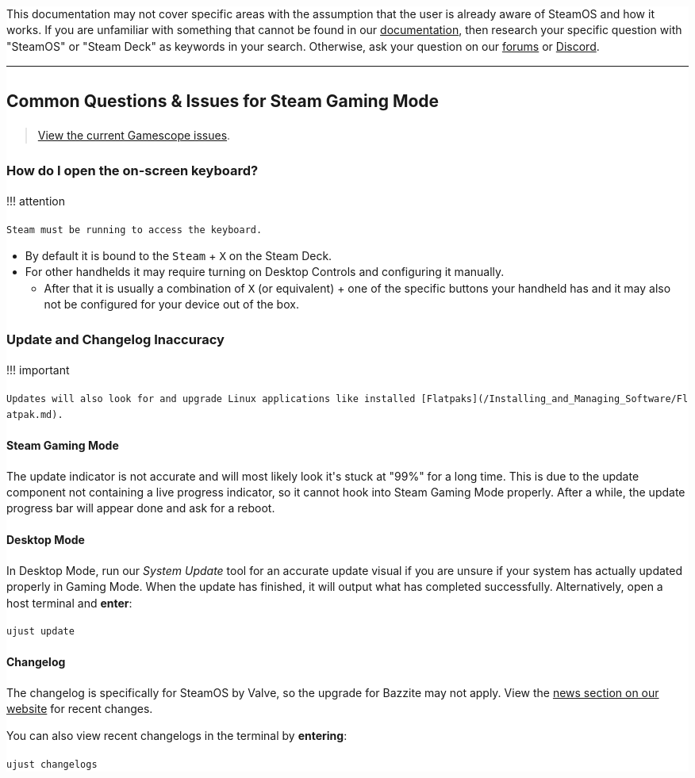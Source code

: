 This documentation may not cover specific areas with the assumption that the user is already aware of SteamOS and how it works. If you are unfamiliar with something that cannot be found in our [documentation](https://docs.bazzite.gg), then research your specific question with "SteamOS" or "Steam Deck" as keywords in your search. Otherwise, ask your question on our [forums](https://universal-blue.discourse.group/c/bazzite/5) or [Discord](https://discord.gg/f8MUghG5PB).

<hr>

## Common Questions & Issues for Steam Gaming Mode

> [View the current Gamescope issues](https://github.com/ValveSoftware/gamescope/issues).

### How do I open the on-screen keyboard?

!!! attention
    
    Steam must be running to access the keyboard.

- By default it is bound to the <kbd>Steam</kbd> + <kbd>X</kbd> on the Steam Deck.
- For other handhelds it may require turning on Desktop Controls and configuring it manually.
  - After that it is usually a combination of <kbd>X</kbd> (or equivalent) + one of the specific buttons your handheld has and it may also not be configured for your device out of the box.

### Update and Changelog Inaccuracy

!!! important
    
    Updates will also look for and upgrade Linux applications like installed [Flatpaks](/Installing_and_Managing_Software/Flatpak.md).

#### Steam Gaming Mode

The update indicator is not accurate and will most likely look it's stuck at "99%" for a long time. This is due to the update component not containing a live progress indicator, so it cannot hook into Steam Gaming Mode properly. After a while, the update progress bar will appear done and ask for a reboot.

#### Desktop Mode

In Desktop Mode, run our _System Update_ tool for an accurate update visual if you are unsure if your system has actually updated properly in Gaming Mode. When the update has finished, it will output what has completed successfully. Alternatively, open a host terminal and **enter**:

```command
ujust update
```

#### Changelog

The changelog is specifically for SteamOS by Valve, so the upgrade for Bazzite may not apply.
View the [news section on our website](https://universal-blue.discourse.group/tag/announcements) for recent changes.

You can also view recent changelogs in the terminal by **entering**:

```
ujust changelogs
```
